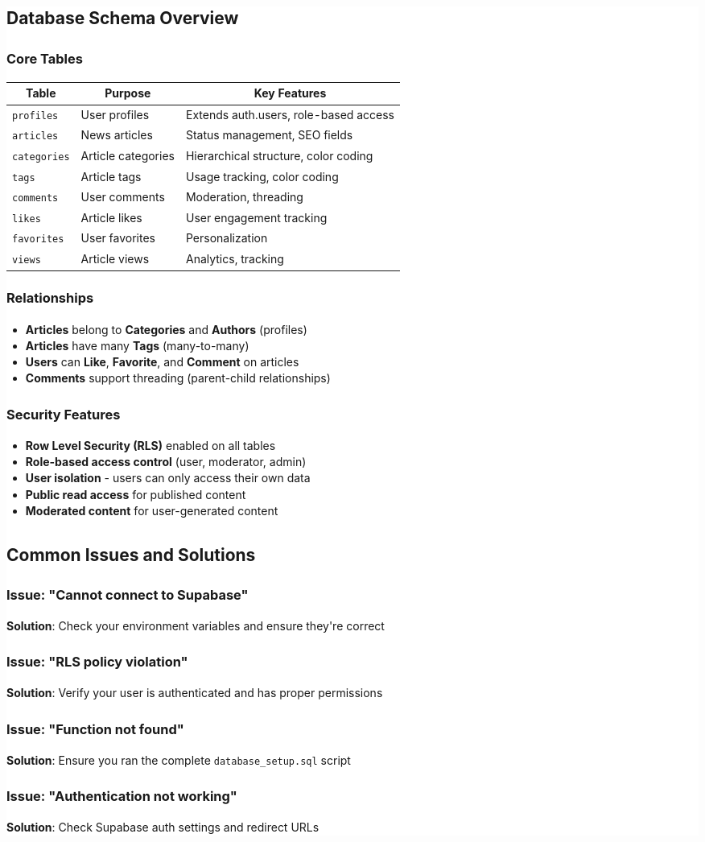 ## Database Schema Overview

### Core Tables

| Table | Purpose | Key Features |
|-------|---------|--------------|
| `profiles` | User profiles | Extends auth.users, role-based access |
| `articles` | News articles | Status management, SEO fields |
| `categories` | Article categories | Hierarchical structure, color coding |
| `tags` | Article tags | Usage tracking, color coding |
| `comments` | User comments | Moderation, threading |
| `likes` | Article likes | User engagement tracking |
| `favorites` | User favorites | Personalization |
| `views` | Article views | Analytics, tracking |

### Relationships

- **Articles** belong to **Categories** and **Authors** (profiles)
- **Articles** have many **Tags** (many-to-many)
- **Users** can **Like**, **Favorite**, and **Comment** on articles
- **Comments** support threading (parent-child relationships)

### Security Features

- **Row Level Security (RLS)** enabled on all tables
- **Role-based access control** (user, moderator, admin)
- **User isolation** - users can only access their own data
- **Public read access** for published content
- **Moderated content** for user-generated content

## Common Issues and Solutions

### Issue: "Cannot connect to Supabase"
**Solution**: Check your environment variables and ensure they're correct

### Issue: "RLS policy violation"
**Solution**: Verify your user is authenticated and has proper permissions

### Issue: "Function not found"
**Solution**: Ensure you ran the complete `database_setup.sql` script

### Issue: "Authentication not working"
**Solution**: Check Supabase auth settings and redirect URLs

